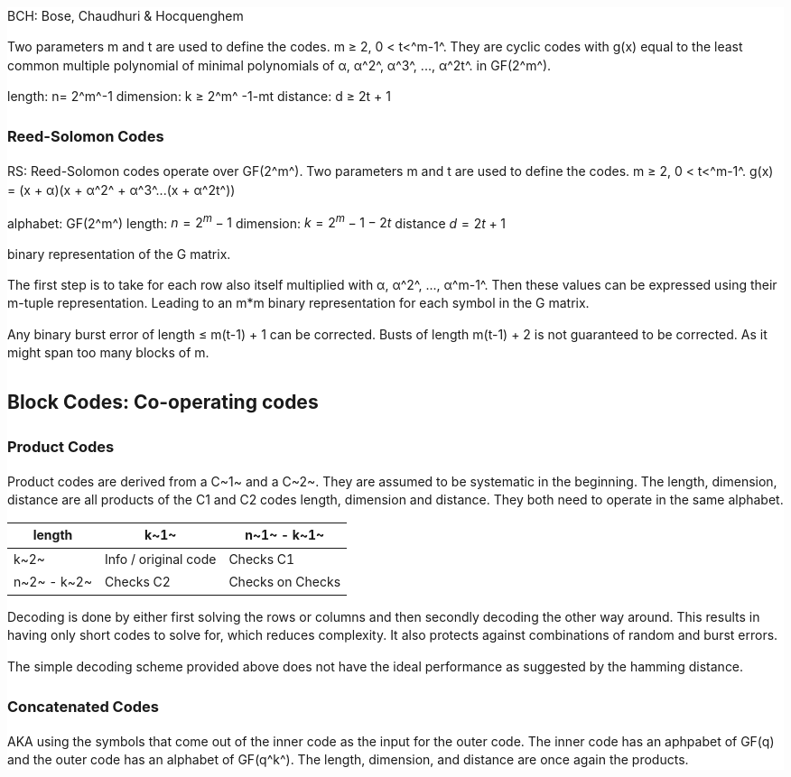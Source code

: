 BCH: Bose, Chaudhuri & Hocquenghem

Two parameters m and t are used to define the codes. m ≥ 2, 0 < t<^m-1^.
They are cyclic codes with g(x) equal to the least common multiple polynomial of minimal polynomials of α, α^2^, α^3^, ..., α^2t^. in GF(2^m^). 

length: n= 2^m^-1
dimension: k ≥ 2^m^ -1-mt
distance: d ≥ 2t + 1

### Reed-Solomon Codes

RS: Reed-Solomon codes operate over GF(2^m^).
Two parameters m and t are used to define the codes. m ≥ 2, 0 < t<^m-1^.
g(x) = (x + α)(x + α^2^ + α^3^...(x + α^2t^))

alphabet: GF(2^m^)
length: $n = 2^m - 1$
dimension: $k = 2^m - 1 - 2t$
distance $d = 2t + 1$

binary representation of the G matrix. 

The first step is to take for each row also itself multiplied with α, α^2^, ..., α^m-1^. Then these values can be expressed using their  m-tuple representation. Leading to an m*m binary representation for each symbol in the G matrix. 

Any binary burst error of length ≤ m(t-1) + 1 can be corrected. Busts of length m(t-1) + 2 is not guaranteed to be corrected. As it might span too many blocks of m.

## Block Codes: Co-operating codes

### Product Codes

Product codes are derived from a C~1~ and a C~2~. They are assumed to be systematic in the beginning. The length, dimension, distance are all products of the C1 and C2 codes length, dimension and distance. They both need to operate in the same alphabet. 

length | k~1~ | n~1~ - k~1~ 
----|------------------|----------------------------
k~2~ | Info / original code | Checks C1
n~2~ - k~2~ | Checks C2 | Checks on Checks

Decoding is done by either first solving the rows or columns and then secondly decoding the other way around. 
This results in having only short codes to solve for, which reduces complexity. It also protects against combinations of random and burst errors. 

The simple decoding scheme provided above does not have the ideal performance as suggested by the hamming distance. 

### Concatenated Codes

AKA using the symbols that come out of the inner code as the input for the outer code. 
The inner code has an aphpabet of GF(q) and the outer code has an alphabet of GF(q^k^).
The length, dimension, and distance are once again the products. 

